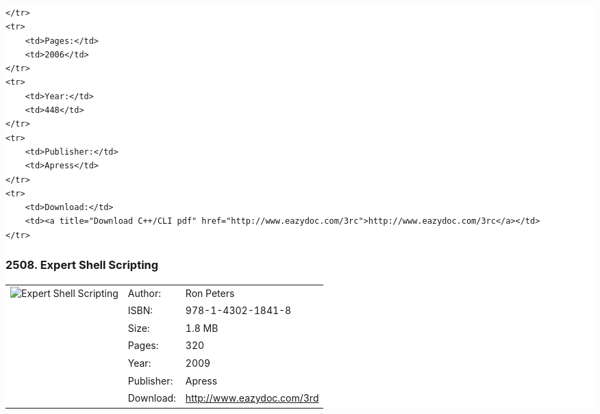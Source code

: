     </tr>
    <tr>
        <td>Pages:</td>
        <td>2006</td>
    </tr>
    <tr>
        <td>Year:</td>
        <td>448</td>
    </tr>
    <tr>
        <td>Publisher:</td>
        <td>Apress</td>
    </tr>
    <tr>
        <td>Download:</td>
        <td><a title="Download C++/CLI pdf" href="http://www.eazydoc.com/3rc">http://www.eazydoc.com/3rc</a></td>
    </tr>
</table>

### 2508. Expert Shell Scripting

<table>
    <tr>
        <td rowspan="7">
            <img alt="Expert Shell Scripting" src="http://it-ebooks.info/images/ebooks/6/expert_shell_scripting.jpg">
        </td>
        <td>Author:</td>
        <td>Ron Peters</td>
    </tr>
    <tr>
        <td>ISBN:</td>
        <td>978-1-4302-1841-8</td>
    </tr>
    <tr>
        <td>Size:</td>
        <td>1.8 MB</td>
    </tr>
    <tr>
        <td>Pages:</td>
        <td>320</td>
    </tr>
    <tr>
        <td>Year:</td>
        <td>2009</td>
    </tr>
    <tr>
        <td>Publisher:</td>
        <td>Apress</td>
    </tr>
    <tr>
        <td>Download:</td>
        <td><a title="Download Expert Shell Scripting pdf" href="http://www.eazydoc.com/3rd">http://www.eazydoc.com/3rd</a></td>
    </tr>
</table>
